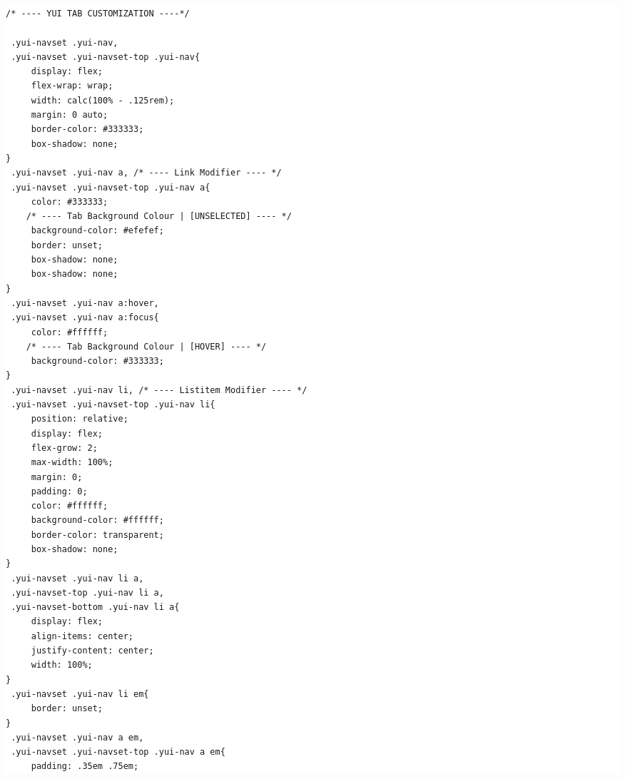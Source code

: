     /* ---- YUI TAB CUSTOMIZATION ----*/
     
     .yui-navset .yui-nav,
     .yui-navset .yui-navset-top .yui-nav{
         display: flex;
         flex-wrap: wrap;
         width: calc(100% - .125rem);
         margin: 0 auto;
         border-color: #333333;
         box-shadow: none;
    }
     .yui-navset .yui-nav a, /* ---- Link Modifier ---- */
     .yui-navset .yui-navset-top .yui-nav a{
         color: #333333;
        /* ---- Tab Background Colour | [UNSELECTED] ---- */
         background-color: #efefef;
         border: unset;
         box-shadow: none;
         box-shadow: none;
    }
     .yui-navset .yui-nav a:hover,
     .yui-navset .yui-nav a:focus{
         color: #ffffff;
        /* ---- Tab Background Colour | [HOVER] ---- */
         background-color: #333333;
    }
     .yui-navset .yui-nav li, /* ---- Listitem Modifier ---- */
     .yui-navset .yui-navset-top .yui-nav li{
         position: relative;
         display: flex;
         flex-grow: 2;
         max-width: 100%;
         margin: 0;
         padding: 0;
         color: #ffffff;
         background-color: #ffffff;
         border-color: transparent;
         box-shadow: none;
    }
     .yui-navset .yui-nav li a,
     .yui-navset-top .yui-nav li a,
     .yui-navset-bottom .yui-nav li a{
         display: flex;
         align-items: center;
         justify-content: center;
         width: 100%;
    }
     .yui-navset .yui-nav li em{
         border: unset;
    }
     .yui-navset .yui-nav a em,
     .yui-navset .yui-navset-top .yui-nav a em{
         padding: .35em .75em;
     